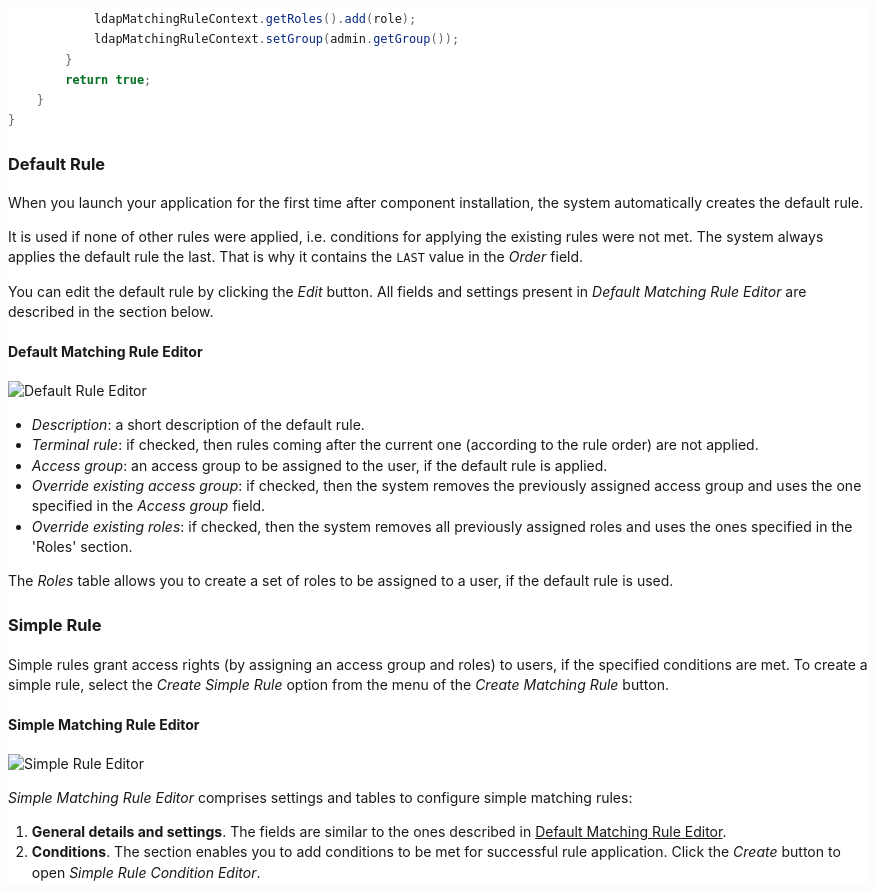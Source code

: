 ```java
			ldapMatchingRuleContext.getRoles().add(role);
			ldapMatchingRuleContext.setGroup(admin.getGroup());
		}
		return true;
	}
}
```

### Default Rule

When you launch your application for the first time after component installation, the system automatically creates the default rule.

It is used if none of other rules were applied, i.e. conditions for applying the existing rules were not met. The system always applies the default rule the last. That is why it contains the `LAST` value in the *Order* field.

You can edit the default rule by clicking the *Edit* button. All fields and settings present in *Default
Matching Rule Editor* are described in the section below.

#### Default Matching Rule Editor

![Default Rule Editor](img/default-rule-editor.png)

* *Description*: a short description of the default rule.
* *Terminal rule*: if checked, then rules coming after the current one (according to the rule order) are not applied.
* *Access group*: an access group to be assigned to the user, if the default rule is applied.
* *Override existing access group*: if checked, then the system removes the previously assigned access group and uses the one specified in the *Access group* field.
* *Override existing roles*: if checked, then the system removes all previously assigned roles and uses the ones
specified in the 'Roles' section.

The *Roles* table allows you to create a set of roles to be assigned to a user, if the default rule is used.

### Simple Rule

Simple rules grant access rights (by assigning an access group and roles) to users, if the specified conditions are met.
To create a simple rule, select the *Create Simple Rule* option from the menu of the *Create Matching Rule* button.

#### Simple Matching Rule Editor

![Simple Rule Editor](img/simple-rule-editor.png)

*Simple Matching Rule Editor* comprises settings and tables to configure simple matching rules:

1. __General details and settings__. The fields are similar to the ones described in [Default Matching
Rule Editor](#default-matching-rule-editor).
2. __Conditions__. The section enables you to add conditions to be met for successful rule application. Click
the *Create* button to open *Simple Rule Condition Editor*.
